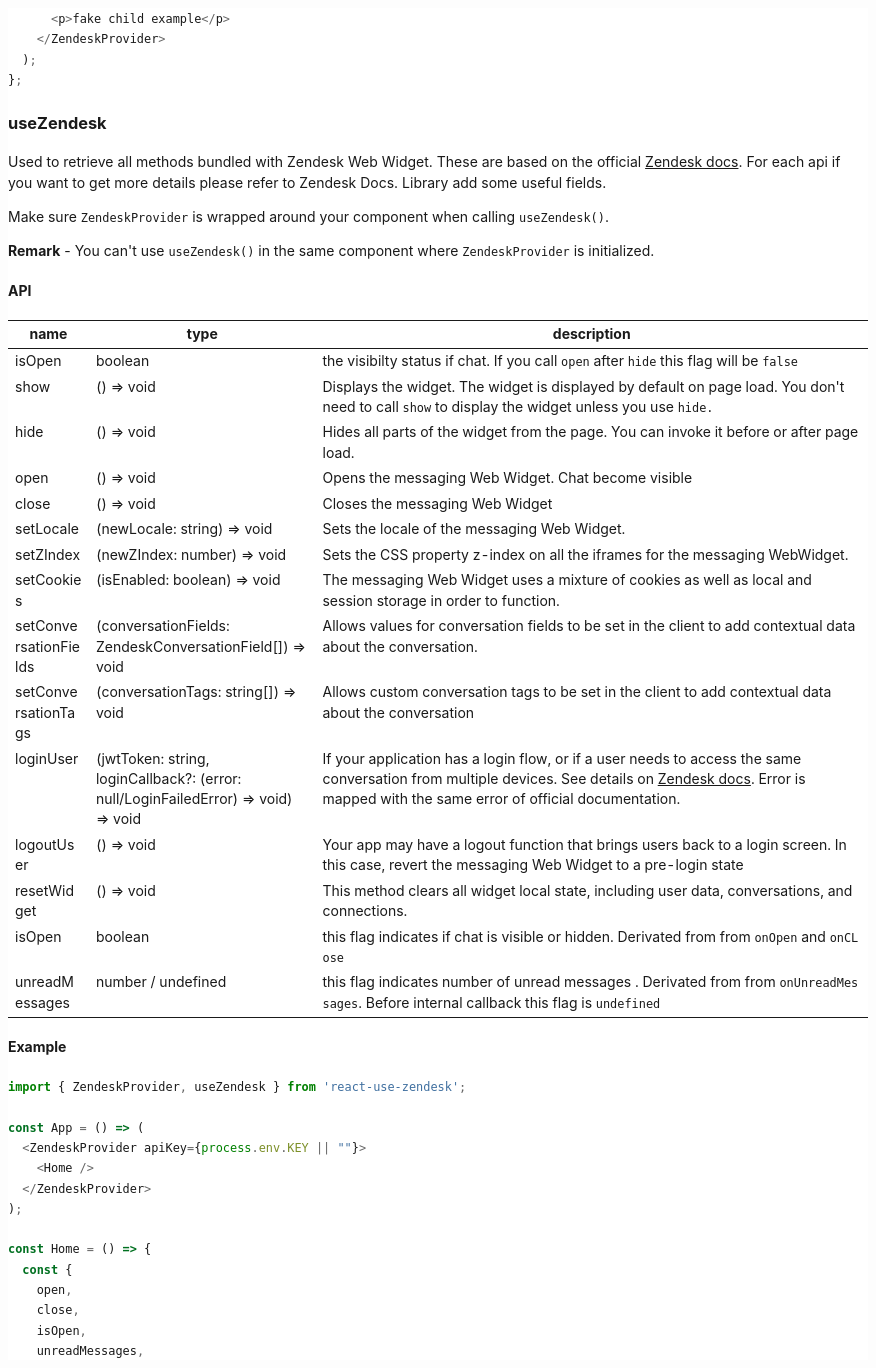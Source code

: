 ```ts
      <p>fake child example</p>
    </ZendeskProvider>
  );
};
```

### useZendesk
Used to retrieve all methods bundled with Zendesk Web Widget. These are based on the official [Zendesk docs](https://developer.zendesk.com/api-reference/widget-messaging/web/core/).  For each api if you want to get more details please refer to Zendesk Docs.
Library add some useful fields.

 Make sure `ZendeskProvider` is wrapped around your component when calling `useZendesk()`. 

**Remark** - You can't use `useZendesk()` in the same component where `ZendeskProvider` is initialized.

#### API

| name            | type                                       | description                                                                                                                         |
|-----------------|--------------------------------------------|-------------------------------------------------------------------------------------------------------------------------------------|
| isOpen              | boolean          | the visibilty status if chat. If you call `open` after `hide` this flag will be `false`                                               |                             |
| show            | () => void                                 | Displays the widget. The widget is displayed by default on page load. You don't need to call <code>show</code> to display the widget unless you use <code>hide.</code>     
| hide            | () => void                                 | Hides all parts of the widget from the page. You can invoke it before or after page load.
| open            | () => void                                 | Opens the messaging Web Widget. Chat become visible
| close            | () => void                                 | Closes the messaging Web Widget
| setLocale            | (newLocale: string) => void                                 | Sets the locale of the messaging Web Widget.
| setZIndex            | (newZIndex: number) => void                                 | Sets the CSS property z-index on all the iframes for the messaging WebWidget.
| setCookies            | (isEnabled: boolean) => void                                 | The messaging Web Widget uses a mixture of cookies as well as local and session storage in order to function.
| setConversationFields            | (conversationFields: ZendeskConversationField[]) => void                                 | Allows values for conversation fields to be set in the client to add contextual data about the conversation.
| setConversationTags            | (conversationTags: string[]) => void                                 | Allows custom conversation tags to be set in the client to add contextual data about the conversation
| loginUser            | (jwtToken: string, loginCallback?: (error: null/LoginFailedError) => void) => void                                 | If your application has a login flow, or if a user needs to access the same conversation from multiple devices. See details on [Zendesk docs](https://developer.zendesk.com/api-reference/widget-messaging/web/authentication/). Error is mapped with the same error of official documentation.
| logoutUser            | () => void                                 | Your app may have a logout function that brings users back to a login screen. In this case, revert the messaging Web Widget to a pre-login state
| resetWidget            | () => void                                 | This method clears all widget local state, including user data, conversations, and connections.
| isOpen            | boolean                                 | this flag indicates if chat is visible or hidden. Derivated from from `onOpen` and `onCLose`
| unreadMessages            | number / undefined                                 | this flag indicates number of unread messages . Derivated from from `onUnreadMessages`. Before internal callback this flag is `undefined`                       |                                                                                                                                           


#### Example
```ts
import { ZendeskProvider, useZendesk } from 'react-use-zendesk';

const App = () => (
  <ZendeskProvider apiKey={process.env.KEY || ""}>
    <Home />
  </ZendeskProvider>
);

const Home = () => {
  const {
    open,
    close,
    isOpen,
    unreadMessages,
```